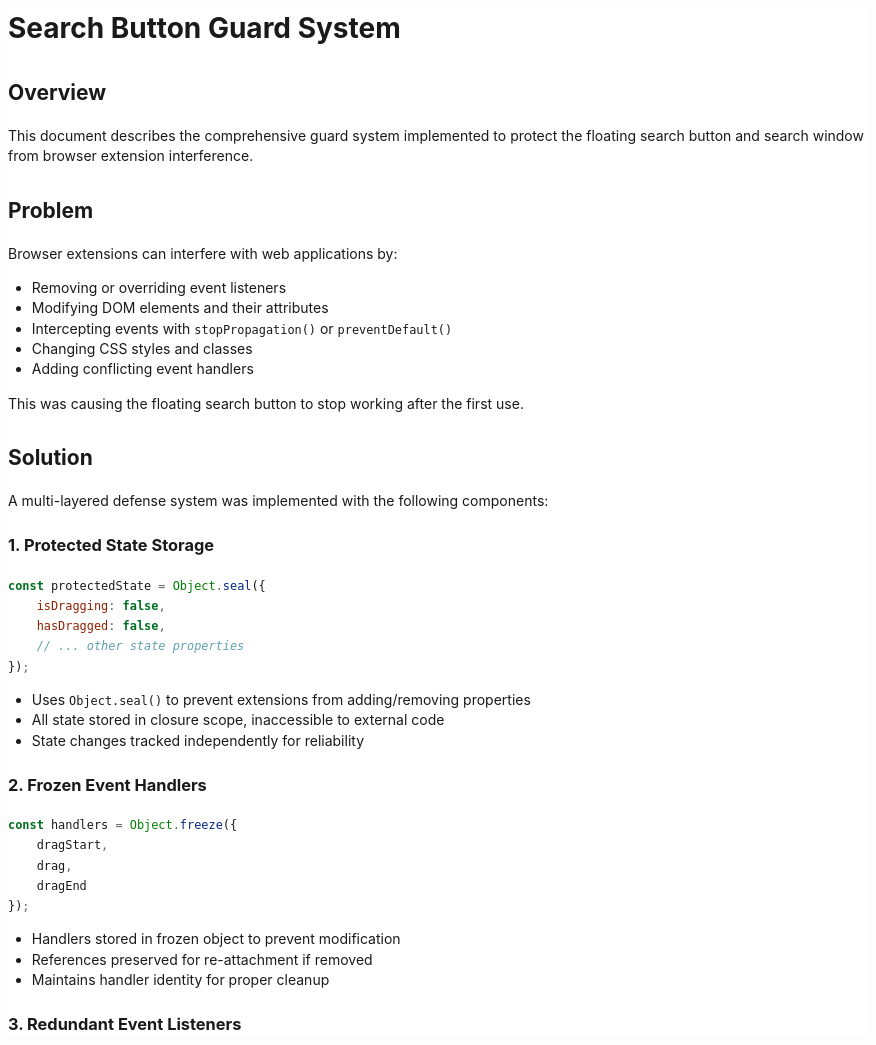 # Search Button Guard System

## Overview

This document describes the comprehensive guard system implemented to protect the floating search button and search window from browser extension interference.

## Problem

Browser extensions can interfere with web applications by:
- Removing or overriding event listeners
- Modifying DOM elements and their attributes
- Intercepting events with `stopPropagation()` or `preventDefault()`
- Changing CSS styles and classes
- Adding conflicting event handlers

This was causing the floating search button to stop working after the first use.

## Solution

A multi-layered defense system was implemented with the following components:

### 1. Protected State Storage

```javascript
const protectedState = Object.seal({
    isDragging: false,
    hasDragged: false,
    // ... other state properties
});
```

- Uses `Object.seal()` to prevent extensions from adding/removing properties
- All state stored in closure scope, inaccessible to external code
- State changes tracked independently for reliability

### 2. Frozen Event Handlers

```javascript
const handlers = Object.freeze({
    dragStart,
    drag,
    dragEnd
});
```

- Handlers stored in frozen object to prevent modification
- References preserved for re-attachment if removed
- Maintains handler identity for proper cleanup

### 3. Redundant Event Listeners
